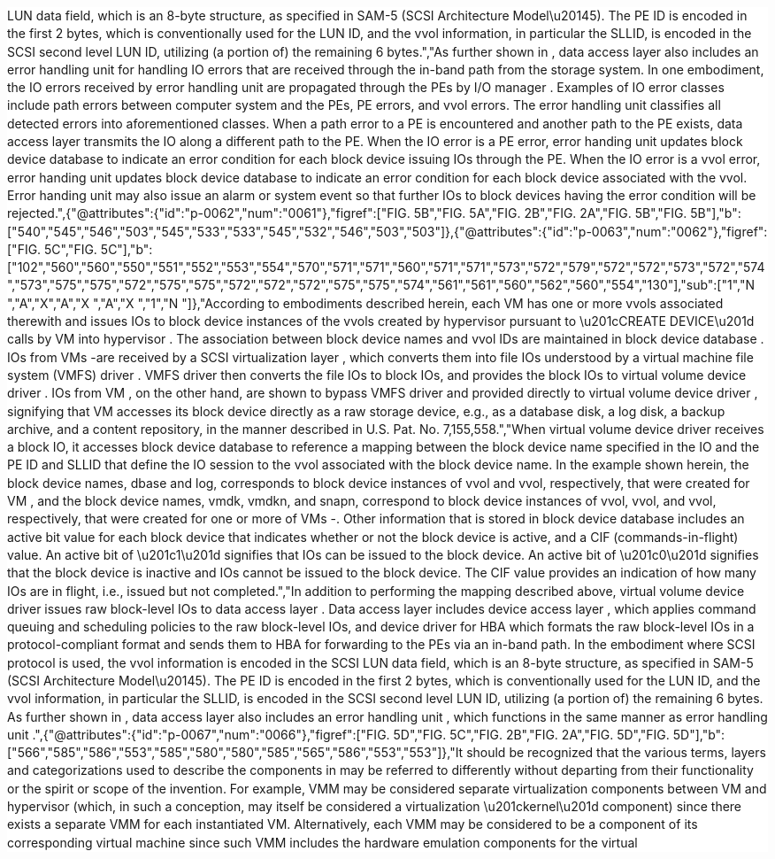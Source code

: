 LUN data field, which is an 8-byte structure, as specified in SAM-5 (SCSI Architecture Model\u20145). The PE ID is encoded in the first 2 bytes, which is conventionally used for the LUN ID, and the vvol information, in particular the SLLID, is encoded in the SCSI second level LUN ID, utilizing (a portion of) the remaining 6 bytes.","As further shown in , data access layer  also includes an error handling unit  for handling IO errors that are received through the in-band path from the storage system. In one embodiment, the IO errors received by error handling unit  are propagated through the PEs by I\/O manager . Examples of IO error classes include path errors between computer system  and the PEs, PE errors, and vvol errors. The error handling unit  classifies all detected errors into aforementioned classes. When a path error to a PE is encountered and another path to the PE exists, data access layer  transmits the IO along a different path to the PE. When the IO error is a PE error, error handing unit  updates block device database  to indicate an error condition for each block device issuing IOs through the PE. When the IO error is a vvol error, error handing unit  updates block device database  to indicate an error condition for each block device associated with the vvol. Error handing unit  may also issue an alarm or system event so that further IOs to block devices having the error condition will be rejected.",{"@attributes":{"id":"p-0062","num":"0061"},"figref":["FIG. 5B","FIG. 5A","FIG. 2B","FIG. 2A","FIG. 5B","FIG. 5B"],"b":["540","545","546","503","545","533","533","545","532","546","503","503"]},{"@attributes":{"id":"p-0063","num":"0062"},"figref":["FIG. 5C","FIG. 5C"],"b":["102","560","560","550","551","552","553","554","570","571","571","560","571","571","573","572","579","572","572","573","572","574","573","575","575","572","575","575","572","572","572","575","575","574","561","561","560","562","560","554","130"],"sub":["1","N ","A","X","A","X ","A","X ","1","N "]},"According to embodiments described herein, each VM  has one or more vvols associated therewith and issues IOs to block device instances of the vvols created by hypervisor  pursuant to \u201cCREATE DEVICE\u201d calls by VM  into hypervisor . The association between block device names and vvol IDs are maintained in block device database . IOs from VMs -are received by a SCSI virtualization layer , which converts them into file IOs understood by a virtual machine file system (VMFS) driver . VMFS driver  then converts the file IOs to block IOs, and provides the block IOs to virtual volume device driver . IOs from VM , on the other hand, are shown to bypass VMFS driver  and provided directly to virtual volume device driver , signifying that VM accesses its block device directly as a raw storage device, e.g., as a database disk, a log disk, a backup archive, and a content repository, in the manner described in U.S. Pat. No. 7,155,558.","When virtual volume device driver  receives a block IO, it accesses block device database  to reference a mapping between the block device name specified in the IO and the PE ID and SLLID that define the IO session to the vvol associated with the block device name. In the example shown herein, the block device names, dbase and log, corresponds to block device instances of vvol and vvol, respectively, that were created for VM , and the block device names, vmdk, vmdkn, and snapn, correspond to block device instances of vvol, vvol, and vvol, respectively, that were created for one or more of VMs -. Other information that is stored in block device database  includes an active bit value for each block device that indicates whether or not the block device is active, and a CIF (commands-in-flight) value. An active bit of \u201c1\u201d signifies that IOs can be issued to the block device. An active bit of \u201c0\u201d signifies that the block device is inactive and IOs cannot be issued to the block device. The CIF value provides an indication of how many IOs are in flight, i.e., issued but not completed.","In addition to performing the mapping described above, virtual volume device driver  issues raw block-level IOs to data access layer . Data access layer  includes device access layer , which applies command queuing and scheduling policies to the raw block-level IOs, and device driver  for HBA  which formats the raw block-level IOs in a protocol-compliant format and sends them to HBA  for forwarding to the PEs via an in-band path. In the embodiment where SCSI protocol is used, the vvol information is encoded in the SCSI LUN data field, which is an 8-byte structure, as specified in SAM-5 (SCSI Architecture Model\u20145). The PE ID is encoded in the first 2 bytes, which is conventionally used for the LUN ID, and the vvol information, in particular the SLLID, is encoded in the SCSI second level LUN ID, utilizing (a portion of) the remaining 6 bytes. As further shown in , data access layer  also includes an error handling unit , which functions in the same manner as error handling unit .",{"@attributes":{"id":"p-0067","num":"0066"},"figref":["FIG. 5D","FIG. 5C","FIG. 2B","FIG. 2A","FIG. 5D","FIG. 5D"],"b":["566","585","586","553","585","580","580","585","565","586","553","553"]},"It should be recognized that the various terms, layers and categorizations used to describe the components in  may be referred to differently without departing from their functionality or the spirit or scope of the invention. For example, VMM  may be considered separate virtualization components between VM  and hypervisor  (which, in such a conception, may itself be considered a virtualization \u201ckernel\u201d component) since there exists a separate VMM for each instantiated VM. Alternatively, each VMM  may be considered to be a component of its corresponding virtual machine since such VMM includes the hardware emulation components for the virtual